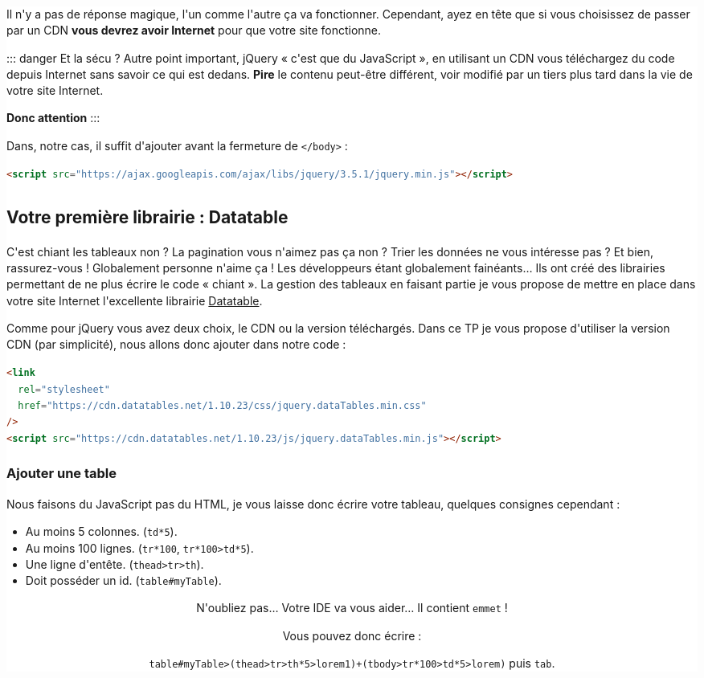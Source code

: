 Il n'y a pas de réponse magique, l'un comme l'autre ça va fonctionner. Cependant, ayez en tête que si vous choisissez de passer par un CDN **vous devrez avoir Internet** pour que votre site fonctionne.

::: danger Et la sécu ?
Autre point important, jQuery « c'est que du JavaScript », en utilisant un CDN vous téléchargez du code depuis Internet sans savoir ce qui est dedans. **Pire** le contenu peut-être différent, voir modifié par un tiers plus tard dans la vie de votre site Internet.

**Donc attention**
:::

Dans, notre cas, il suffit d'ajouter avant la fermeture de `</body>` :

```html
<script src="https://ajax.googleapis.com/ajax/libs/jquery/3.5.1/jquery.min.js"></script>
```

## Votre première librairie : Datatable

C'est chiant les tableaux non ? La pagination vous n'aimez pas ça non ? Trier les données ne vous intéresse pas ? Et bien, rassurez-vous ! Globalement personne n'aime ça ! Les développeurs étant globalement fainéants… Ils ont créé des librairies permettant de ne plus écrire le code « chiant ». La gestion des tableaux en faisant partie je vous propose de mettre en place dans votre site Internet l'excellente librairie [Datatable](https://datatables.net/).

Comme pour jQuery vous avez deux choix, le CDN ou la version téléchargés. Dans ce TP je vous propose d'utiliser la version CDN (par simplicité), nous allons donc ajouter dans notre code :

```html
<link
  rel="stylesheet"
  href="https://cdn.datatables.net/1.10.23/css/jquery.dataTables.min.css"
/>
<script src="https://cdn.datatables.net/1.10.23/js/jquery.dataTables.min.js"></script>
```

### Ajouter une table

Nous faisons du JavaScript pas du HTML, je vous laisse donc écrire votre tableau, quelques consignes cependant :

- Au moins 5 colonnes. (`td*5`).
- Au moins 100 lignes. (`tr*100`, `tr*100>td*5`).
- Une ligne d'entête. (`thead>tr>th`).
- Doit posséder un id. (`table#myTable`).

<center>

N'oubliez pas… Votre IDE va vous aider… Il contient `emmet` !

<iframe src="https://giphy.com/embed/0DYipdNqJ5n4GYATKL" width="480" height="360" frameBorder="0" class="giphy-embed" allowFullScreen></iframe>

Vous pouvez donc écrire :

`table#myTable>(thead>tr>th*5>lorem1)+(tbody>tr*100>td*5>lorem)` puis `tab`.
